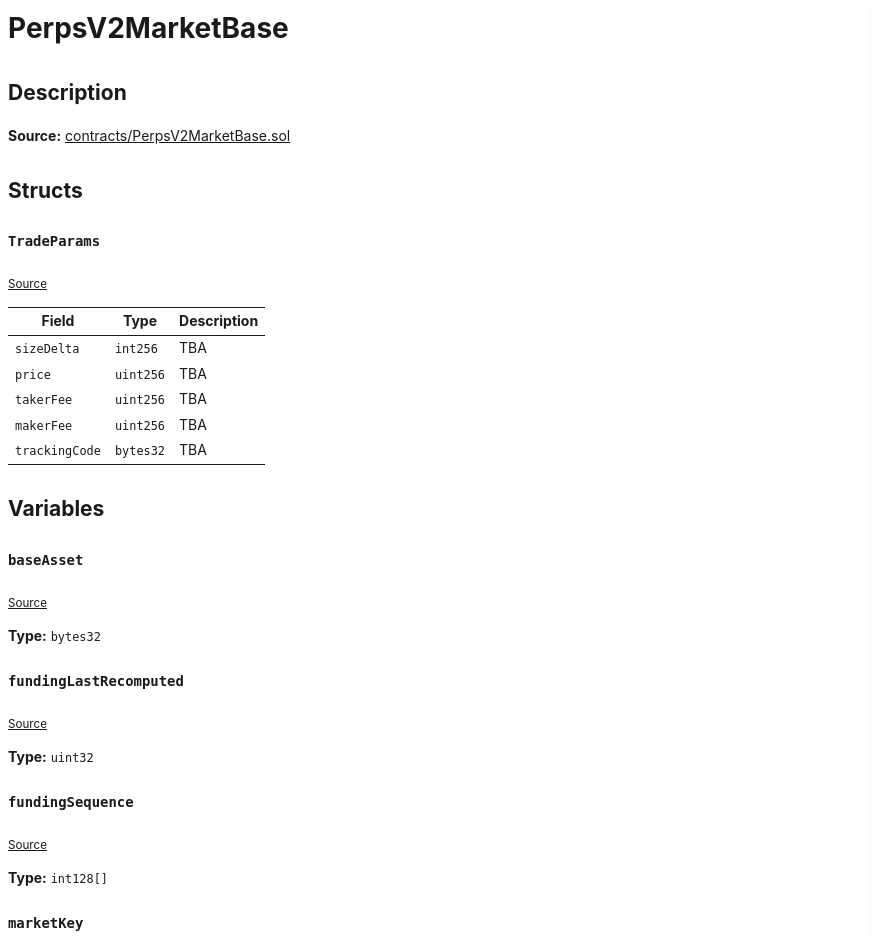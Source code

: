 # PerpsV2MarketBase

## Description

**Source:** [contracts/PerpsV2MarketBase.sol](https://github.com/Synthetixio/synthetix/tree/v2.69.0-alpha/contracts/PerpsV2MarketBase.sol)

## Structs

### `TradeParams`

<sub>[Source](https://github.com/Synthetixio/synthetix/tree/v2.69.0-alpha/contracts/PerpsV2MarketBase.sol#L105)</sub>

| Field          | Type      | Description |
| -------------- | --------- | ----------- |
| `sizeDelta`    | `int256`  | TBA         |
| `price`        | `uint256` | TBA         |
| `takerFee`     | `uint256` | TBA         |
| `makerFee`     | `uint256` | TBA         |
| `trackingCode` | `bytes32` | TBA         |

## Variables

### `baseAsset`

<sub>[Source](https://github.com/Synthetixio/synthetix/tree/v2.69.0-alpha/contracts/PerpsV2MarketBase.sol#L54)</sub>

**Type:** `bytes32`

### `fundingLastRecomputed`

<sub>[Source](https://github.com/Synthetixio/synthetix/tree/v2.69.0-alpha/contracts/PerpsV2MarketBase.sol#L74)</sub>

**Type:** `uint32`

### `fundingSequence`

<sub>[Source](https://github.com/Synthetixio/synthetix/tree/v2.69.0-alpha/contracts/PerpsV2MarketBase.sol#L75)</sub>

**Type:** `int128[]`

### `marketKey`
